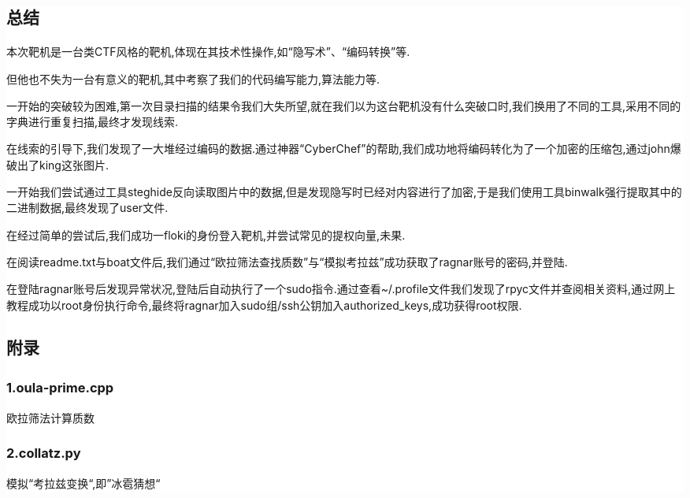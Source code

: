## 总结

本次靶机是一台类CTF风格的靶机,体现在其技术性操作,如“隐写术”、“编码转换”等.

但他也不失为一台有意义的靶机,其中考察了我们的代码编写能力,算法能力等.

一开始的突破较为困难,第一次目录扫描的结果令我们大失所望,就在我们以为这台靶机没有什么突破口时,我们换用了不同的工具,采用不同的字典进行重复扫描,最终才发现线索.

在线索的引导下,我们发现了一大堆经过编码的数据.通过神器“CyberChef”的帮助,我们成功地将编码转化为了一个加密的压缩包,通过john爆破出了king这张图片.

一开始我们尝试通过工具steghide反向读取图片中的数据,但是发现隐写时已经对内容进行了加密,于是我们使用工具binwalk强行提取其中的二进制数据,最终发现了user文件.

在经过简单的尝试后,我们成功一floki的身份登入靶机,并尝试常见的提权向量,未果.

在阅读readme.txt与boat文件后,我们通过“欧拉筛法查找质数”与“模拟考拉兹”成功获取了ragnar账号的密码,并登陆.

在登陆ragnar账号后发现异常状况,登陆后自动执行了一个sudo指令.通过查看~/.profile文件我们发现了rpyc文件并查阅相关资料,通过网上教程成功以root身份执行命令,最终将ragnar加入sudo组/ssh公钥加入authorized_keys,成功获得root权限.

## 附录

### 1.oula-prime.cpp

欧拉筛法计算质数

### 2.collatz.py

模拟“考拉兹变换“,即”冰雹猜想“

